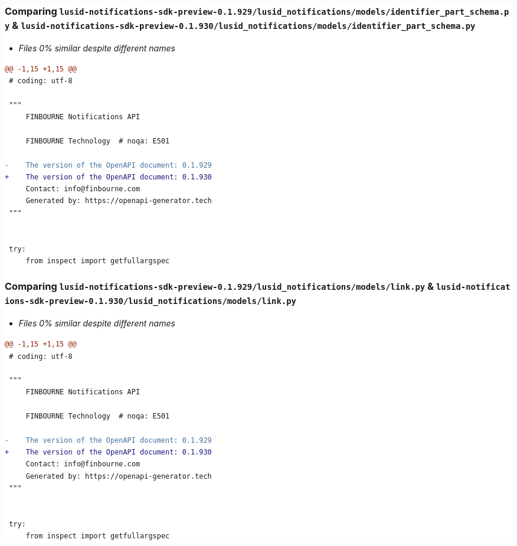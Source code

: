 ### Comparing `lusid-notifications-sdk-preview-0.1.929/lusid_notifications/models/identifier_part_schema.py` & `lusid-notifications-sdk-preview-0.1.930/lusid_notifications/models/identifier_part_schema.py`

 * *Files 0% similar despite different names*

```diff
@@ -1,15 +1,15 @@
 # coding: utf-8
 
 """
     FINBOURNE Notifications API
 
     FINBOURNE Technology  # noqa: E501
 
-    The version of the OpenAPI document: 0.1.929
+    The version of the OpenAPI document: 0.1.930
     Contact: info@finbourne.com
     Generated by: https://openapi-generator.tech
 """
 
 
 try:
     from inspect import getfullargspec
```

### Comparing `lusid-notifications-sdk-preview-0.1.929/lusid_notifications/models/link.py` & `lusid-notifications-sdk-preview-0.1.930/lusid_notifications/models/link.py`

 * *Files 0% similar despite different names*

```diff
@@ -1,15 +1,15 @@
 # coding: utf-8
 
 """
     FINBOURNE Notifications API
 
     FINBOURNE Technology  # noqa: E501
 
-    The version of the OpenAPI document: 0.1.929
+    The version of the OpenAPI document: 0.1.930
     Contact: info@finbourne.com
     Generated by: https://openapi-generator.tech
 """
 
 
 try:
     from inspect import getfullargspec
```
